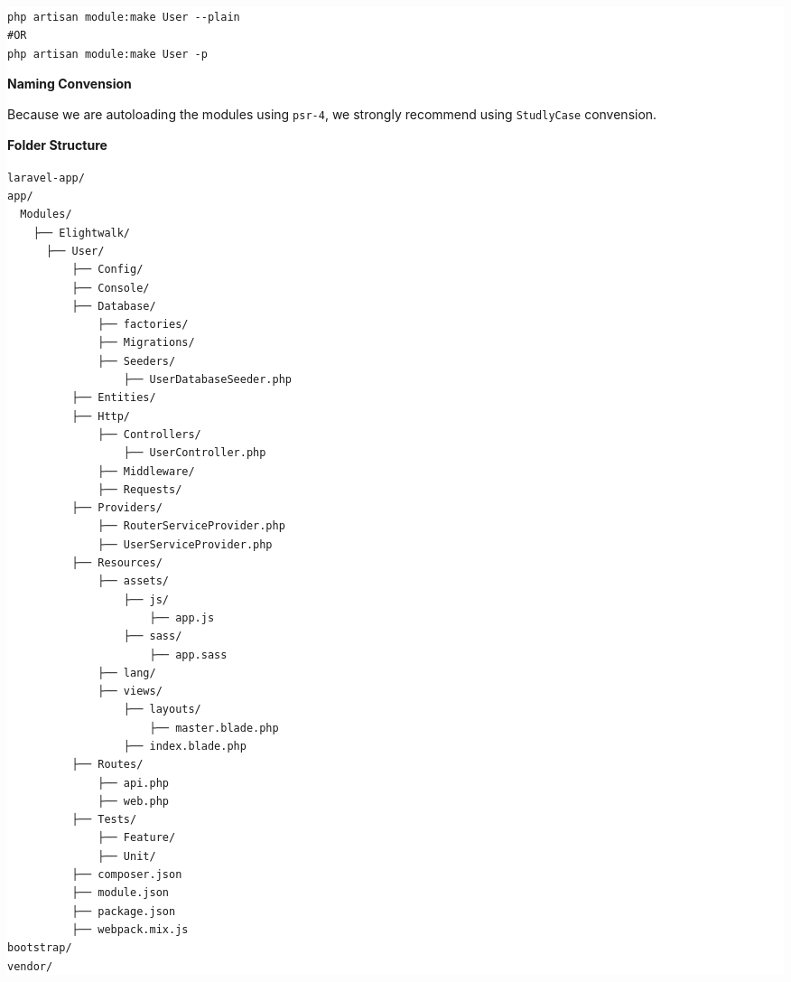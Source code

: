 ```shell
php artisan module:make User --plain
#OR
php artisan module:make User -p
```

<a name="naming-convension"></a>

**Naming Convension**

Because we are autoloading the modules using `psr-4`, we strongly recommend using `StudlyCase` convension.


<a name="folder-structure"></a>

**Folder Structure**

```
laravel-app/
app/
  Modules/
    ├── Elightwalk/
      ├── User/
          ├── Config/
          ├── Console/
          ├── Database/
              ├── factories/
              ├── Migrations/
              ├── Seeders/
                  ├── UserDatabaseSeeder.php
          ├── Entities/
          ├── Http/
              ├── Controllers/
                  ├── UserController.php
              ├── Middleware/
              ├── Requests/
          ├── Providers/
              ├── RouterServiceProvider.php
              ├── UserServiceProvider.php
          ├── Resources/
              ├── assets/
                  ├── js/
                      ├── app.js
                  ├── sass/
                      ├── app.sass
              ├── lang/
              ├── views/
                  ├── layouts/
                      ├── master.blade.php
                  ├── index.blade.php
          ├── Routes/
              ├── api.php
              ├── web.php
          ├── Tests/
              ├── Feature/
              ├── Unit/
          ├── composer.json
          ├── module.json
          ├── package.json
          ├── webpack.mix.js
bootstrap/
vendor/
```
<a name="helpers"></a>
